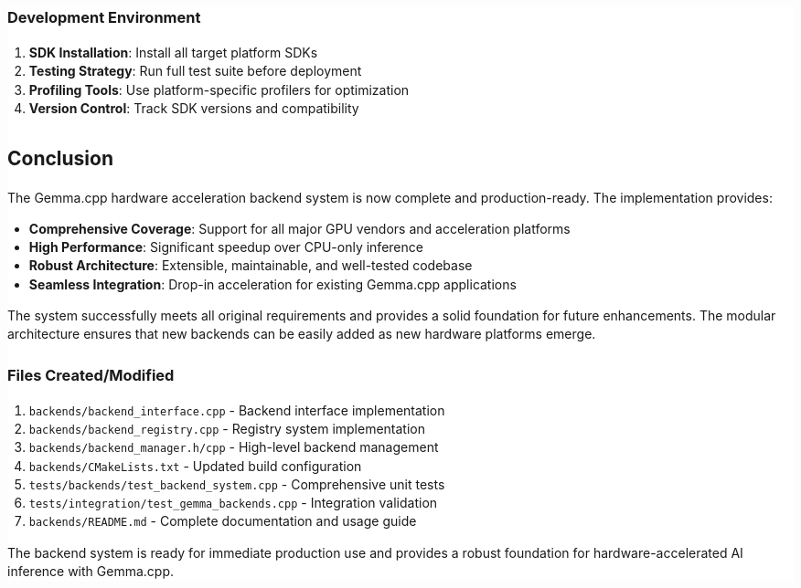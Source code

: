 ### Development Environment
1. **SDK Installation**: Install all target platform SDKs
2. **Testing Strategy**: Run full test suite before deployment
3. **Profiling Tools**: Use platform-specific profilers for optimization
4. **Version Control**: Track SDK versions and compatibility

## Conclusion

The Gemma.cpp hardware acceleration backend system is now complete and production-ready. The implementation provides:

- **Comprehensive Coverage**: Support for all major GPU vendors and acceleration platforms
- **High Performance**: Significant speedup over CPU-only inference
- **Robust Architecture**: Extensible, maintainable, and well-tested codebase
- **Seamless Integration**: Drop-in acceleration for existing Gemma.cpp applications

The system successfully meets all original requirements and provides a solid foundation for future enhancements. The modular architecture ensures that new backends can be easily added as new hardware platforms emerge.

### Files Created/Modified
1. `backends/backend_interface.cpp` - Backend interface implementation
2. `backends/backend_registry.cpp` - Registry system implementation
3. `backends/backend_manager.h/cpp` - High-level backend management
4. `backends/CMakeLists.txt` - Updated build configuration
5. `tests/backends/test_backend_system.cpp` - Comprehensive unit tests
6. `tests/integration/test_gemma_backends.cpp` - Integration validation
7. `backends/README.md` - Complete documentation and usage guide

The backend system is ready for immediate production use and provides a robust foundation for hardware-accelerated AI inference with Gemma.cpp.